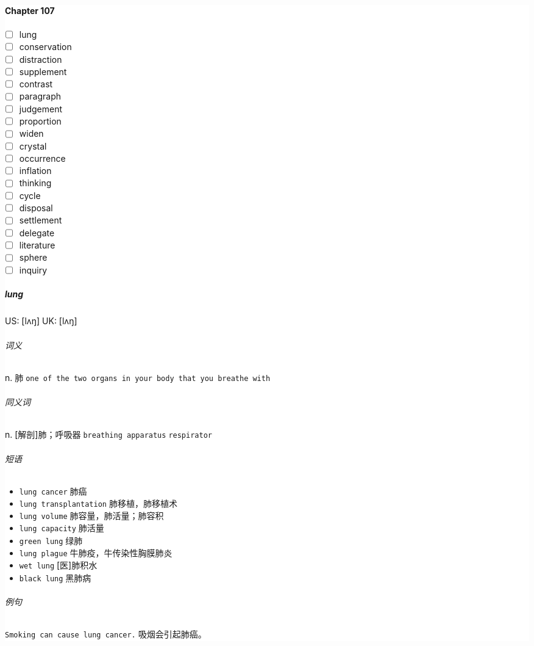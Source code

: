 #### Chapter 107

- [ ] lung
- [ ] conservation
- [ ] distraction
- [ ] supplement
- [ ] contrast
- [ ] paragraph
- [ ] judgement
- [ ] proportion
- [ ] widen
- [ ] crystal
- [ ] occurrence
- [ ] inflation
- [ ] thinking
- [ ] cycle
- [ ] disposal
- [ ] settlement
- [ ] delegate
- [ ] literature
- [ ] sphere
- [ ] inquiry

##### lung

US: [lʌŋ]
UK: [lʌŋ]

###### 词义

n. 肺
`one of the two organs in your body that you breathe with`

###### 同义词

n. [解剖]肺；呼吸器
`breathing apparatus` `respirator`


###### 短语

- `lung cancer` 肺癌
- `lung transplantation` 肺移植，肺移植术
- `lung volume` 肺容量，肺活量；肺容积
- `lung capacity` 肺活量
- `green lung` 绿肺
- `lung plague` 牛肺疫，牛传染性胸膜肺炎
- `wet lung` [医]肺积水
- `black lung` 黑肺病

###### 例句

`Smoking can cause lung cancer.`
吸烟会引起肺癌。
